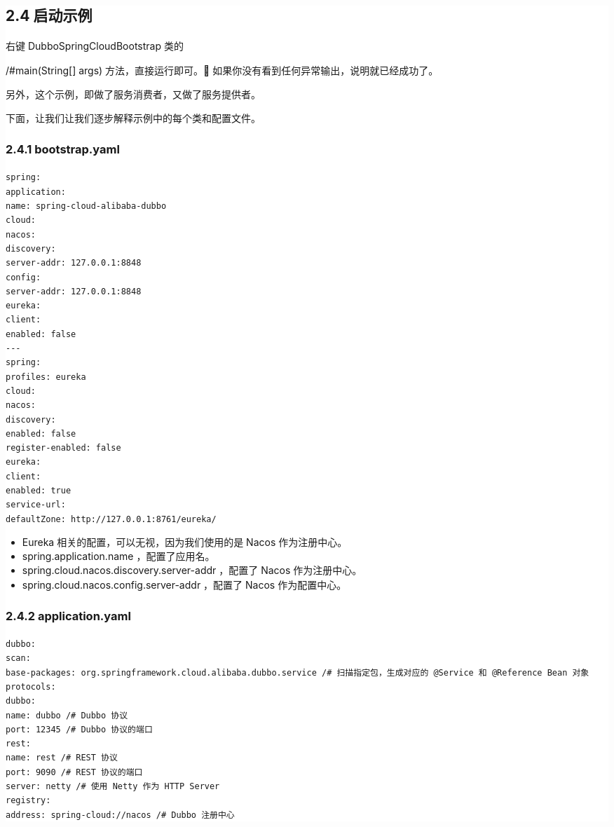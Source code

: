 ## 2.4 启动示例

右键 DubboSpringCloudBootstrap 类的

/#main(String[] args)
方法，直接运行即可。🙂 如果你没有看到任何异常输出，说明就已经成功了。

另外，这个示例，即做了服务消费者，又做了服务提供者。

下面，让我们让我们逐步解释示例中的每个类和配置文件。

### 2.4.1 bootstrap.yaml

```
spring:
application:
name: spring-cloud-alibaba-dubbo
cloud:
nacos:
discovery:
server-addr: 127.0.0.1:8848
config:
server-addr: 127.0.0.1:8848
eureka:
client:
enabled: false
---
spring:
profiles: eureka
cloud:
nacos:
discovery:
enabled: false
register-enabled: false
eureka:
client:
enabled: true
service-url:
defaultZone: http://127.0.0.1:8761/eureka/
```

* Eureka 相关的配置，可以无视，因为我们使用的是 Nacos 作为注册中心。
* spring.application.name
，配置了应用名。
* spring.cloud.nacos.discovery.server-addr
，配置了 Nacos 作为注册中心。
* spring.cloud.nacos.config.server-addr
，配置了 Nacos 作为配置中心。

### 2.4.2 application.yaml

```
dubbo:
scan:
base-packages: org.springframework.cloud.alibaba.dubbo.service /# 扫描指定包，生成对应的 @Service 和 @Reference Bean 对象
protocols:
dubbo:
name: dubbo /# Dubbo 协议
port: 12345 /# Dubbo 协议的端口
rest:
name: rest /# REST 协议
port: 9090 /# REST 协议的端口
server: netty /# 使用 Netty 作为 HTTP Server
registry:
address: spring-cloud://nacos /# Dubbo 注册中心
```